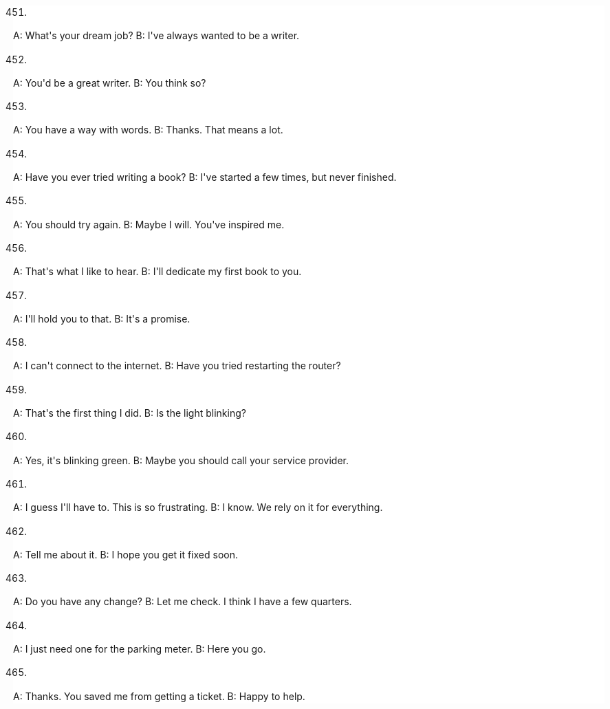 451.
A: What's your dream job?
B: I've always wanted to be a writer.

452.
A: You'd be a great writer.
B: You think so?

453.
A: You have a way with words.
B: Thanks. That means a lot.

454.
A: Have you ever tried writing a book?
B: I've started a few times, but never finished.

455.
A: You should try again.
B: Maybe I will. You've inspired me.

456.
A: That's what I like to hear.
B: I'll dedicate my first book to you.

457.
A: I'll hold you to that.
B: It's a promise.

458.
A: I can't connect to the internet.
B: Have you tried restarting the router?

459.
A: That's the first thing I did.
B: Is the light blinking?

460.
A: Yes, it's blinking green.
B: Maybe you should call your service provider.

461.
A: I guess I'll have to. This is so frustrating.
B: I know. We rely on it for everything.

462.
A: Tell me about it.
B: I hope you get it fixed soon.

463.
A: Do you have any change?
B: Let me check. I think I have a few quarters.

464.
A: I just need one for the parking meter.
B: Here you go.

465.
A: Thanks. You saved me from getting a ticket.
B: Happy to help.
